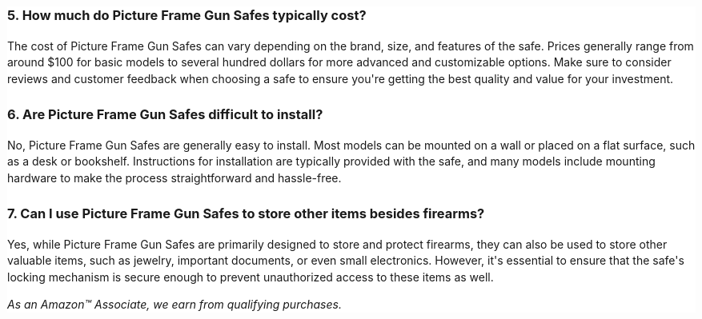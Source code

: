 ### 5. How much do Picture Frame Gun Safes typically cost?

The cost of Picture Frame Gun Safes can vary depending on the brand, size, and features of the safe. Prices generally range from around $100 for basic models to several hundred dollars for more advanced and customizable options. Make sure to consider reviews and customer feedback when choosing a safe to ensure you're getting the best quality and value for your investment.

### 6. Are Picture Frame Gun Safes difficult to install?

No, Picture Frame Gun Safes are generally easy to install. Most models can be mounted on a wall or placed on a flat surface, such as a desk or bookshelf. Instructions for installation are typically provided with the safe, and many models include mounting hardware to make the process straightforward and hassle-free.

### 7. Can I use Picture Frame Gun Safes to store other items besides firearms?

Yes, while Picture Frame Gun Safes are primarily designed to store and protect firearms, they can also be used to store other valuable items, such as jewelry, important documents, or even small electronics. However, it's essential to ensure that the safe's locking mechanism is secure enough to prevent unauthorized access to these items as well.

_As an Amazon™ Associate, we earn from qualifying purchases._
